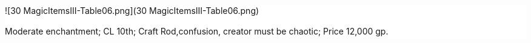 






























































![30 MagicItemsIII-Table06.png](30 MagicItemsIII-Table06.png)

Moderate enchantment; CL 10th; Craft Rod,confusion, creator must be chaotic; Price 12,000 gp.

